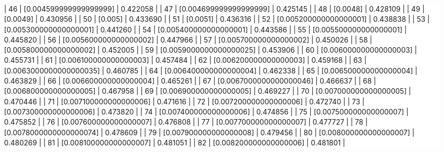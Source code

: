 |       46        |  [0.004599999999999999]  | 0.422058 |
|       47        |  [0.004699999999999999]  | 0.425145 |
|       48        |         [0.0048]         | 0.428109 |
|       49        |         [0.0049]         | 0.430956 |
|       50        |         [0.005]          | 0.433690 |
|       51        |         [0.0051]         | 0.436316 |
|       52        |  [0.005200000000000001]  | 0.438838 |
|       53        |  [0.005300000000000001]  | 0.441260 |
|       54        |  [0.005400000000000001]  | 0.443586 |
|       55        |  [0.005500000000000001]  | 0.445820 |
|       56        |  [0.005600000000000002]  | 0.447966 |
|       57        |  [0.005700000000000002]  | 0.450026 |
|       58        |  [0.005800000000000002]  | 0.452005 |
|       59        | [0.0059000000000000025]  | 0.453906 |
|       60        |  [0.006000000000000003]  | 0.455731 |
|       61        |  [0.006100000000000003]  | 0.457484 |
|       62        |  [0.006200000000000003]  | 0.459168 |
|       63        | [0.0063000000000000035]  | 0.460785 |
|       64        |  [0.006400000000000004]  | 0.462338 |
|       65        |  [0.006500000000000004]  | 0.463829 |
|       66        |  [0.006600000000000004]  | 0.465261 |
|       67        | [0.0067000000000000046]  | 0.466637 |
|       68        |  [0.006800000000000005]  | 0.467958 |
|       69        |  [0.006900000000000005]  | 0.469227 |
|       70        |  [0.007000000000000005]  | 0.470446 |
|       71        |  [0.007100000000000006]  | 0.471616 |
|       72        |  [0.007200000000000006]  | 0.472740 |
|       73        |  [0.007300000000000006]  | 0.473820 |
|       74        |  [0.007400000000000006]  | 0.474856 |
|       75        |  [0.007500000000000007]  | 0.475852 |
|       76        |  [0.007600000000000007]  | 0.476808 |
|       77        |  [0.007700000000000007]  | 0.477727 |
|       78        | [0.0078000000000000074]  | 0.478609 |
|       79        |  [0.007900000000000008]  | 0.479456 |
|       80        |  [0.008000000000000007]  | 0.480269 |
|       81        |  [0.008100000000000007]  | 0.481051 |
|       82        |  [0.008200000000000006]  | 0.481801 |